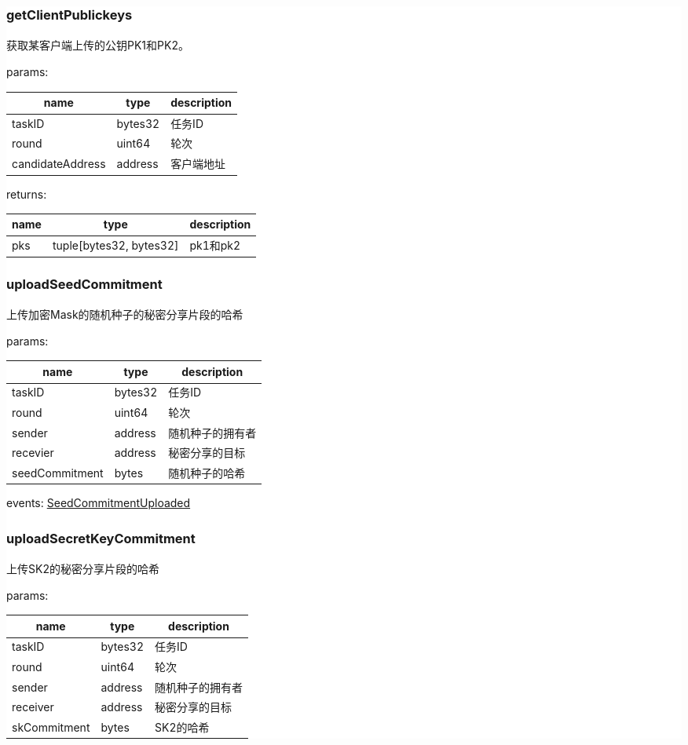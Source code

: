 
### getClientPublickeys

获取某客户端上传的公钥PK1和PK2。

params:

| name | type | description |
| --- | --- | --- |
| taskID | bytes32 | 任务ID |
| round | uint64 | 轮次 |
| candidateAddress | address | 客户端地址 |

returns:

| name | type | description |
| --- | --- | --- |
| pks | tuple[bytes32, bytes32] | pk1和pk2 |


### uploadSeedCommitment

上传加密Mask的随机种子的秘密分享片段的哈希

params:

| name | type | description |
| --- | --- | --- |
| taskID | bytes32 | 任务ID |
| round | uint64 | 轮次 |
| sender | address| 随机种子的拥有者 |
| recevier | address | 秘密分享的目标 |
| seedCommitment | bytes | 随机种子的哈希 |

events:
[SeedCommitmentUploaded](#SeedCommitmentUploaded)

### uploadSecretKeyCommitment

上传SK2的秘密分享片段的哈希

params:

| name | type | description |
| --- | --- | --- |
| taskID | bytes32 | 任务ID |
| round | uint64 | 轮次 |
| sender | address| 随机种子的拥有者 |
| receiver | address | 秘密分享的目标 |
| skCommitment | bytes | SK2的哈希 |
